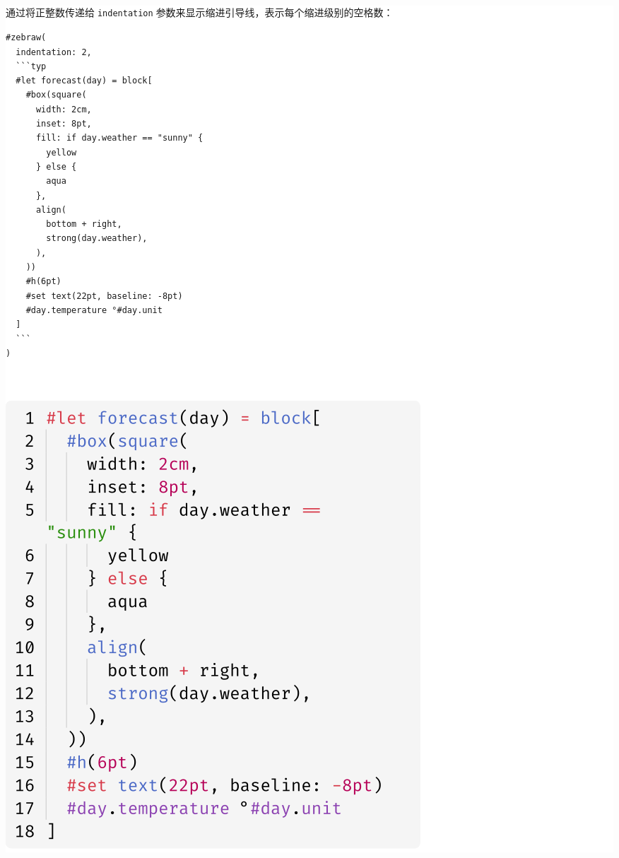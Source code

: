通过将正整数传递给 `indentation` 参数来显示缩进引导线，表示每个缩进级别的空格数：

````typ
#zebraw(
  indentation: 2,
  ```typ
  #let forecast(day) = block[
    #box(square(
      width: 2cm,
      inset: 8pt,
      fill: if day.weather == "sunny" {
        yellow
      } else {
        aqua
      },
      align(
        bottom + right,
        strong(day.weather),
      ),
    ))
    #h(6pt)
    #set text(22pt, baseline: -8pt)
    #day.temperature °#day.unit
  ]
  ```
)
````

![typst-frame](assets/frame_19.svg)
